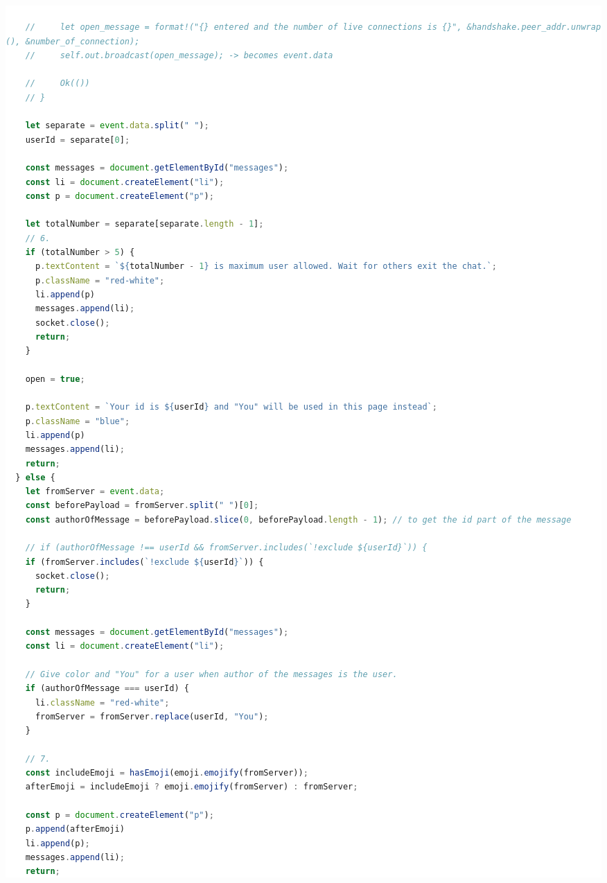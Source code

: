 ```js

    //     let open_message = format!("{} entered and the number of live connections is {}", &handshake.peer_addr.unwrap(), &number_of_connection);
    //     self.out.broadcast(open_message); -> becomes event.data

    //     Ok(())
    // }

    let separate = event.data.split(" ");
    userId = separate[0];

    const messages = document.getElementById("messages");
    const li = document.createElement("li");
    const p = document.createElement("p");

    let totalNumber = separate[separate.length - 1];
    // 6.
    if (totalNumber > 5) {
      p.textContent = `${totalNumber - 1} is maximum user allowed. Wait for others exit the chat.`;
      p.className = "red-white";
      li.append(p)
      messages.append(li);
      socket.close();
      return;
    }

    open = true;

    p.textContent = `Your id is ${userId} and "You" will be used in this page instead`;
    p.className = "blue";
    li.append(p)
    messages.append(li);
    return;
  } else {
    let fromServer = event.data;
    const beforePayload = fromServer.split(" ")[0];
    const authorOfMessage = beforePayload.slice(0, beforePayload.length - 1); // to get the id part of the message

    // if (authorOfMessage !== userId && fromServer.includes(`!exclude ${userId}`)) {
    if (fromServer.includes(`!exclude ${userId}`)) {
      socket.close();
      return;
    }

    const messages = document.getElementById("messages");
    const li = document.createElement("li");

    // Give color and "You" for a user when author of the messages is the user.
    if (authorOfMessage === userId) {
      li.className = "red-white";
      fromServer = fromServer.replace(userId, "You");
    }

    // 7.
    const includeEmoji = hasEmoji(emoji.emojify(fromServer));
    afterEmoji = includeEmoji ? emoji.emojify(fromServer) : fromServer;

    const p = document.createElement("p");
    p.append(afterEmoji)
    li.append(p);
    messages.append(li);
    return;
```

[Steadylearner]: https://www.steadylearner.com
[Steadylearner Github Repository]: https://github.com/steadylearner/Steadylearner
[Steadylearner Chat]: https://github.com/steadylearner/Chat
[How to deploy Rust Web App]: https://medium.com/@steadylearner/how-to-deploy-rust-web-application-8c0e81394bd5?source=---------9------------------
[Steadylearner Post]: https://github.com/steadylearner/Steadylearner/tree/master/post
[LinkedIn]: https://www.linkedin.com/in/steady-learner-3151b7164/
[Twitter]: https://twitter.com/steadylearner_p
[prop-passer]: https://github.com/steadylearner/prop-passer
[How to install Rust]: https://www.rust-lang.org/learn/get-started
[Rust Documentation]: https://doc.rust-lang.org/std/
[cargo-edit]: https://github.com/killercup/cargo-edit
[Rocket]: https://rocket.rs/
[Concurrency in Rust]: https://blog.rust-lang.org/2015/04/10/Fearless-Concurrency.html
[Websocket API]: https://developer.mozilla.org/en-US/docs/Web/API/WebSockets_API
[ws-rs]: https://ws-rs.org/
[ws-rs-html-example]: https://github.com/housleyjk/ws-rs/blob/master/examples/html_chat.rs
[socket-io]: https://socket.io/
[socket-io-and-ws-rs-comparision]: https://github.com/steadylearner/Chat/tree/master/socket_io
[browserify]: https://github.com/browserify/browserify
[node-emoji]: https://www.npmjs.com/package/node-emoji
[has-emoji]: https://www.npmjs.com/package/has-emoji
